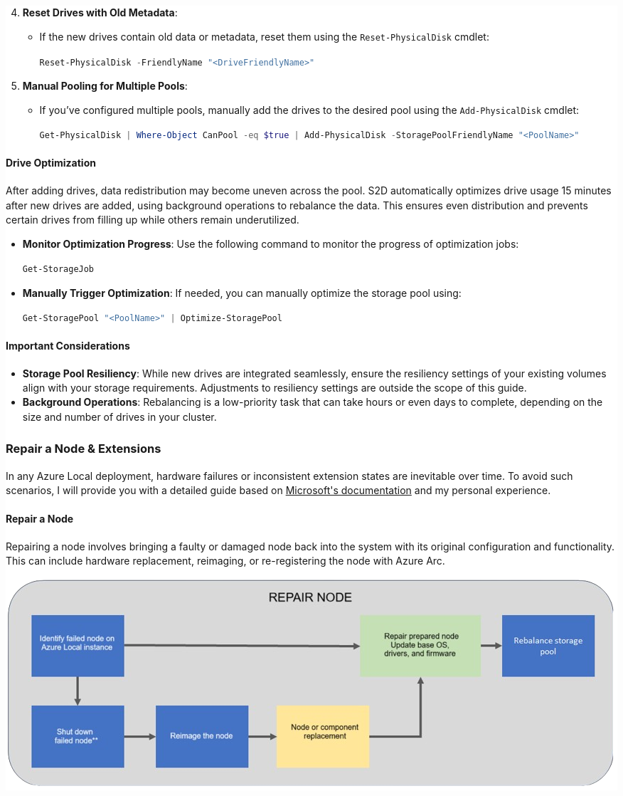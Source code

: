 4. **Reset Drives with Old Metadata**:
   - If the new drives contain old data or metadata, reset them using the `Reset-PhysicalDisk` cmdlet:
     ```powershell
     Reset-PhysicalDisk -FriendlyName "<DriveFriendlyName>"
     ```

5. **Manual Pooling for Multiple Pools**:
   - If you’ve configured multiple pools, manually add the drives to the desired pool using the `Add-PhysicalDisk` cmdlet:
     ```powershell
     Get-PhysicalDisk | Where-Object CanPool -eq $true | Add-PhysicalDisk -StoragePoolFriendlyName "<PoolName>"
     ```

#### Drive Optimization

After adding drives, data redistribution may become uneven across the pool. S2D automatically optimizes drive usage 15 minutes after new drives are added, using background operations to rebalance the data. This ensures even distribution and prevents certain drives from filling up while others remain underutilized.

- **Monitor Optimization Progress**: Use the following command to monitor the progress of optimization jobs:
  ```powershell
  Get-StorageJob
  ```
- **Manually Trigger Optimization**: If needed, you can manually optimize the storage pool using:
  ```powershell
  Get-StoragePool "<PoolName>" | Optimize-StoragePool
  ```
#### Important Considerations
- **Storage Pool Resiliency**: While new drives are integrated seamlessly, ensure the resiliency settings of your existing volumes align with your storage requirements. Adjustments to resiliency settings are outside the scope of this guide.
- **Background Operations**: Rebalancing is a low-priority task that can take hours or even days to complete, depending on the size and number of drives in your cluster.

### Repair a Node & Extensions

In any Azure Local deployment, hardware failures or inconsistent extension states are inevitable over time. To avoid such scenarios, I will provide you with a detailed guide based on [Microsoft's documentation](https://learn.microsoft.com/en-us/azure/azure-local/manage/repair-server) and my personal experience.

#### Repair a Node

Repairing a node involves bringing a faulty or damaged node back into the system with its original configuration and functionality. This can include hardware replacement, reimaging, or re-registering the node with Azure Arc.

![Repair node Workflow](/assets/img/post/2025-01-25-azure-local-lifecycle/repair-node-workflow.png)
